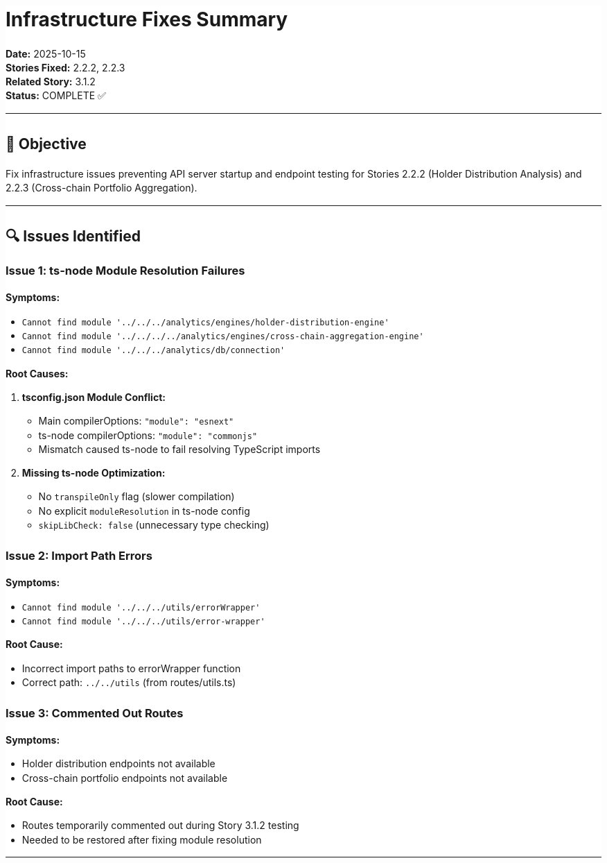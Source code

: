 # Infrastructure Fixes Summary

**Date:** 2025-10-15  
**Stories Fixed:** 2.2.2, 2.2.3  
**Related Story:** 3.1.2  
**Status:** COMPLETE ✅

---

## 🎯 Objective

Fix infrastructure issues preventing API server startup and endpoint testing for Stories 2.2.2 (Holder Distribution Analysis) and 2.2.3 (Cross-chain Portfolio Aggregation).

---

## 🔍 Issues Identified

### Issue 1: ts-node Module Resolution Failures
**Symptoms:**
- `Cannot find module '../../../analytics/engines/holder-distribution-engine'`
- `Cannot find module '../../../../analytics/engines/cross-chain-aggregation-engine'`
- `Cannot find module '../../../analytics/db/connection'`

**Root Causes:**
1. **tsconfig.json Module Conflict:**
   - Main compilerOptions: `"module": "esnext"`
   - ts-node compilerOptions: `"module": "commonjs"`
   - Mismatch caused ts-node to fail resolving TypeScript imports

2. **Missing ts-node Optimization:**
   - No `transpileOnly` flag (slower compilation)
   - No explicit `moduleResolution` in ts-node config
   - `skipLibCheck: false` (unnecessary type checking)

### Issue 2: Import Path Errors
**Symptoms:**
- `Cannot find module '../../../utils/errorWrapper'`
- `Cannot find module '../../../utils/error-wrapper'`

**Root Cause:**
- Incorrect import paths to errorWrapper function
- Correct path: `../../utils` (from routes/utils.ts)

### Issue 3: Commented Out Routes
**Symptoms:**
- Holder distribution endpoints not available
- Cross-chain portfolio endpoints not available

**Root Cause:**
- Routes temporarily commented out during Story 3.1.2 testing
- Needed to be restored after fixing module resolution

---